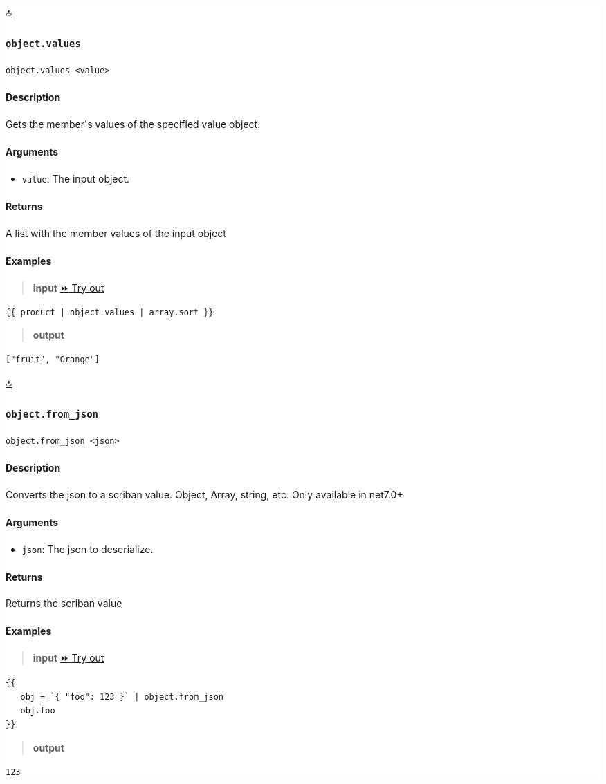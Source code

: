 [:top:](#builtins)
### `object.values`

```
object.values <value>
```

#### Description

Gets the member's values of the specified value object.

#### Arguments

- `value`: The input object.

#### Returns

A list with the member values of the input object

#### Examples

> **input** [:fast_forward: Try out](https://scribanonline.azurewebsites.net/?template=%7B%7B%20product%20%7C%20object.values%20%7C%20array.sort%20%7D%7D&model={})
```scriban-html
{{ product | object.values | array.sort }}
```
> **output**
```html
["fruit", "Orange"]
```

[:top:](#builtins)
### `object.from_json`

```
object.from_json <json>
```

#### Description

Converts the json to a scriban value. Object, Array, string, etc. Only available in net7.0+

#### Arguments

- `json`: The json to deserialize.

#### Returns

Returns the scriban value

#### Examples

> **input** [:fast_forward: Try out](https://scribanonline.azurewebsites.net/?template=%7B%7B%0A%20%20%20obj%20%3D%20%60%7B%20%22foo%22%3A%20123%20%7D%60%20%7C%20object.from_json%0A%20%20%20obj.foo%0A%7D%7D&model={})
```scriban-html
{{
   obj = `{ "foo": 123 }` | object.from_json
   obj.foo
}}
```
> **output**
```html
123
```
